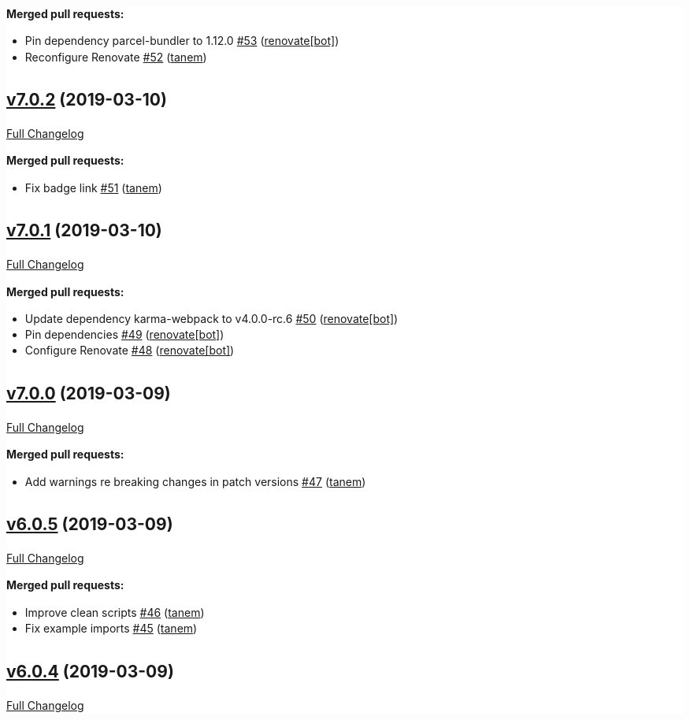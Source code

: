 **Merged pull requests:**

- Pin dependency parcel-bundler to 1.12.0 [\#53](https://github.com/tanem/svg-injector/pull/53) ([renovate[bot]](https://github.com/apps/renovate))
- Reconfigure Renovate [\#52](https://github.com/tanem/svg-injector/pull/52) ([tanem](https://github.com/tanem))

## [v7.0.2](https://github.com/tanem/svg-injector/tree/v7.0.2) (2019-03-10)
[Full Changelog](https://github.com/tanem/svg-injector/compare/v7.0.1...v7.0.2)

**Merged pull requests:**

- Fix badge link [\#51](https://github.com/tanem/svg-injector/pull/51) ([tanem](https://github.com/tanem))

## [v7.0.1](https://github.com/tanem/svg-injector/tree/v7.0.1) (2019-03-10)
[Full Changelog](https://github.com/tanem/svg-injector/compare/v7.0.0...v7.0.1)

**Merged pull requests:**

- Update dependency karma-webpack to v4.0.0-rc.6 [\#50](https://github.com/tanem/svg-injector/pull/50) ([renovate[bot]](https://github.com/apps/renovate))
- Pin dependencies [\#49](https://github.com/tanem/svg-injector/pull/49) ([renovate[bot]](https://github.com/apps/renovate))
- Configure Renovate [\#48](https://github.com/tanem/svg-injector/pull/48) ([renovate[bot]](https://github.com/apps/renovate))

## [v7.0.0](https://github.com/tanem/svg-injector/tree/v7.0.0) (2019-03-09)
[Full Changelog](https://github.com/tanem/svg-injector/compare/v6.0.5...v7.0.0)

**Merged pull requests:**

- Add warnings re breaking changes in patch versions [\#47](https://github.com/tanem/svg-injector/pull/47) ([tanem](https://github.com/tanem))

## [v6.0.5](https://github.com/tanem/svg-injector/tree/v6.0.5) (2019-03-09)
[Full Changelog](https://github.com/tanem/svg-injector/compare/v6.0.4...v6.0.5)

**Merged pull requests:**

- Improve clean scripts [\#46](https://github.com/tanem/svg-injector/pull/46) ([tanem](https://github.com/tanem))
- Fix example imports [\#45](https://github.com/tanem/svg-injector/pull/45) ([tanem](https://github.com/tanem))

## [v6.0.4](https://github.com/tanem/svg-injector/tree/v6.0.4) (2019-03-09)
[Full Changelog](https://github.com/tanem/svg-injector/compare/v6.0.3...v6.0.4)
